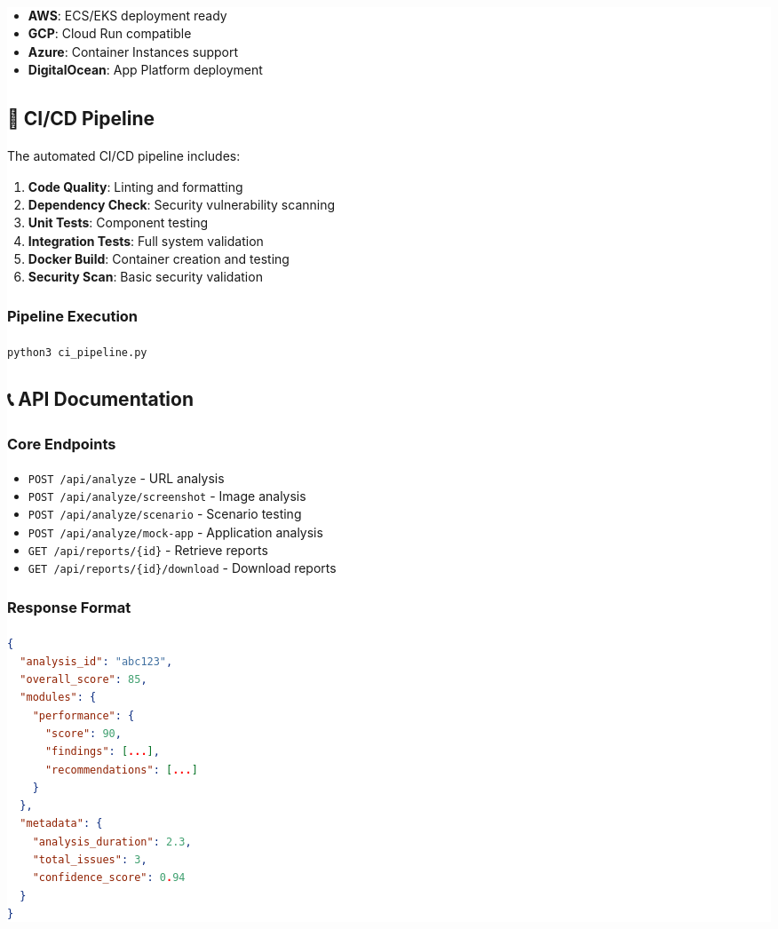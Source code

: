 - **AWS**: ECS/EKS deployment ready
- **GCP**: Cloud Run compatible
- **Azure**: Container Instances support
- **DigitalOcean**: App Platform deployment

## 🔄 CI/CD Pipeline

The automated CI/CD pipeline includes:

1. **Code Quality**: Linting and formatting
2. **Dependency Check**: Security vulnerability scanning
3. **Unit Tests**: Component testing
4. **Integration Tests**: Full system validation
5. **Docker Build**: Container creation and testing
6. **Security Scan**: Basic security validation

### Pipeline Execution

```bash
python3 ci_pipeline.py
```

## 📞 API Documentation

### Core Endpoints

- `POST /api/analyze` - URL analysis
- `POST /api/analyze/screenshot` - Image analysis
- `POST /api/analyze/scenario` - Scenario testing
- `POST /api/analyze/mock-app` - Application analysis
- `GET /api/reports/{id}` - Retrieve reports
- `GET /api/reports/{id}/download` - Download reports

### Response Format

```json
{
  "analysis_id": "abc123",
  "overall_score": 85,
  "modules": {
    "performance": {
      "score": 90,
      "findings": [...],
      "recommendations": [...]
    }
  },
  "metadata": {
    "analysis_duration": 2.3,
    "total_issues": 3,
    "confidence_score": 0.94
  }
}
```
